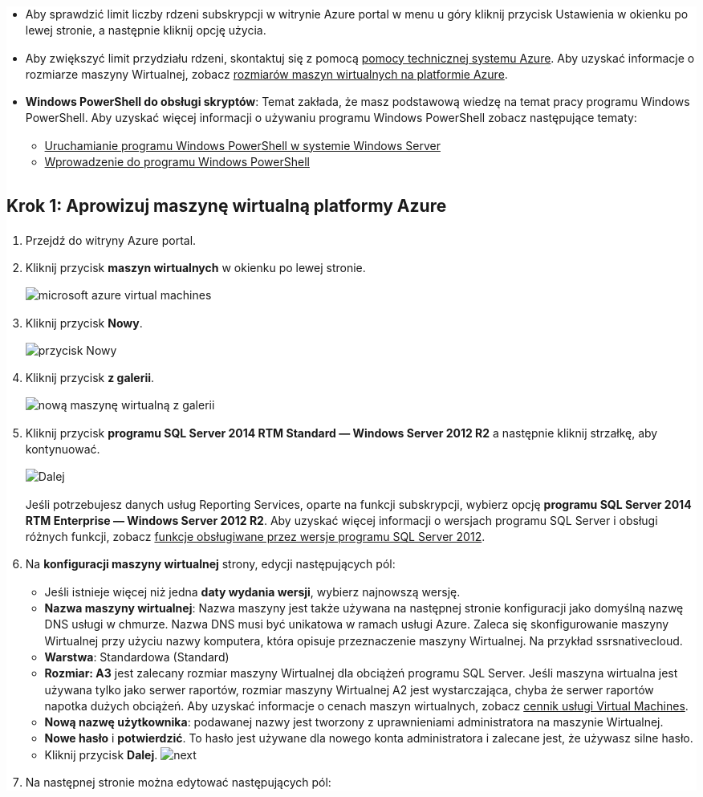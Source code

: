   * Aby sprawdzić limit liczby rdzeni subskrypcji w witrynie Azure portal w menu u góry kliknij przycisk Ustawienia w okienku po lewej stronie, a następnie kliknij opcję użycia.
  * Aby zwiększyć limit przydziału rdzeni, skontaktuj się z pomocą [pomocy technicznej systemu Azure](https://azure.microsoft.com/support/options/). Aby uzyskać informacje o rozmiarze maszyny Wirtualnej, zobacz [rozmiarów maszyn wirtualnych na platformie Azure](../sizes.md?toc=%2fazure%2fvirtual-machines%2fwindows%2ftoc.json).
* **Windows PowerShell do obsługi skryptów**: Temat zakłada, że masz podstawową wiedzę na temat pracy programu Windows PowerShell. Aby uzyskać więcej informacji o używaniu programu Windows PowerShell zobacz następujące tematy:
  
  * [Uruchamianie programu Windows PowerShell w systemie Windows Server](https://docs.microsoft.com/powershell/scripting/setup/starting-windows-powershell)
  * [Wprowadzenie do programu Windows PowerShell](https://technet.microsoft.com/library/hh857337.aspx)

## <a name="step-1-provision-an-azure-virtual-machine"></a>Krok 1: Aprowizuj maszynę wirtualną platformy Azure
1. Przejdź do witryny Azure portal.
2. Kliknij przycisk **maszyn wirtualnych** w okienku po lewej stronie.
   
    ![microsoft azure virtual machines](./media/virtual-machines-windows-classic-ps-sql-report/IC660124.gif)
3. Kliknij przycisk **Nowy**.
   
    ![przycisk Nowy](./media/virtual-machines-windows-classic-ps-sql-report/IC692019.gif)
4. Kliknij przycisk **z galerii**.
   
    ![nową maszynę wirtualną z galerii](./media/virtual-machines-windows-classic-ps-sql-report/IC692020.gif)
5. Kliknij przycisk **programu SQL Server 2014 RTM Standard — Windows Server 2012 R2** a następnie kliknij strzałkę, aby kontynuować.
   
    ![Dalej](./media/virtual-machines-windows-classic-ps-sql-report/IC692021.gif)
   
    Jeśli potrzebujesz danych usług Reporting Services, oparte na funkcji subskrypcji, wybierz opcję **programu SQL Server 2014 RTM Enterprise — Windows Server 2012 R2**. Aby uzyskać więcej informacji o wersjach programu SQL Server i obsługi różnych funkcji, zobacz [funkcje obsługiwane przez wersje programu SQL Server 2012](https://msdn.microsoft.com/library/cc645993.aspx#Reporting).
6. Na **konfiguracji maszyny wirtualnej** strony, edycji następujących pól:
   
   * Jeśli istnieje więcej niż jedna **daty wydania wersji**, wybierz najnowszą wersję.
   * **Nazwa maszyny wirtualnej**: Nazwa maszyny jest także używana na następnej stronie konfiguracji jako domyślną nazwę DNS usługi w chmurze. Nazwa DNS musi być unikatowa w ramach usługi Azure. Zaleca się skonfigurowanie maszyny Wirtualnej przy użyciu nazwy komputera, która opisuje przeznaczenie maszyny Wirtualnej. Na przykład ssrsnativecloud.
   * **Warstwa**: Standardowa (Standard)
   * **Rozmiar: A3** jest zalecany rozmiar maszyny Wirtualnej dla obciążeń programu SQL Server. Jeśli maszyna wirtualna jest używana tylko jako serwer raportów, rozmiar maszyny Wirtualnej A2 jest wystarczająca, chyba że serwer raportów napotka dużych obciążeń. Aby uzyskać informacje o cenach maszyn wirtualnych, zobacz [cennik usługi Virtual Machines](https://azure.microsoft.com/pricing/details/virtual-machines/).
   * **Nową nazwę użytkownika**: podawanej nazwy jest tworzony z uprawnieniami administratora na maszynie Wirtualnej.
   * **Nowe hasło** i **potwierdzić**. To hasło jest używane dla nowego konta administratora i zalecane jest, że używasz silne hasło.
   * Kliknij przycisk **Dalej**. ![next](./media/virtual-machines-windows-classic-ps-sql-report/IC692021.gif)
7. Na następnej stronie można edytować następujących pól:
   
